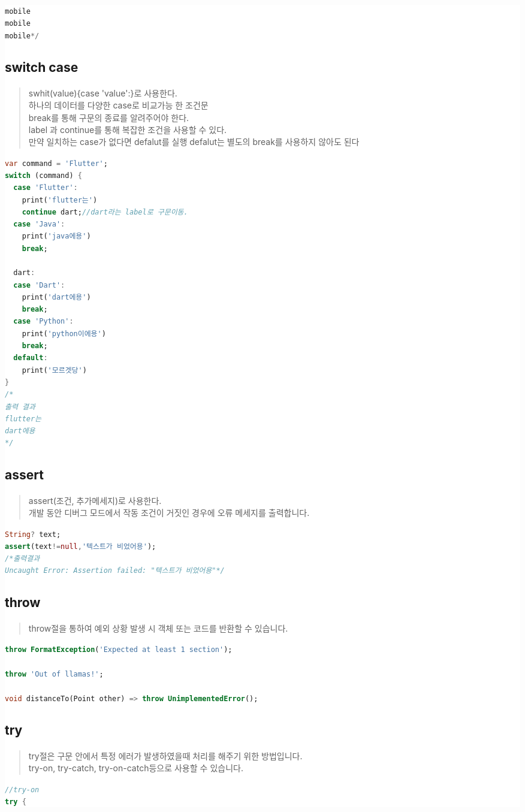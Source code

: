 ~~~Dart
mobile
mobile
mobile*/
~~~
## switch case
> swhit(value){case 'value':}로 사용한다.
> </br>하나의 데이터를 다양한 case로 비교가능 한 조건문
> </br>break를 통해 구문의 종료를 알려주어야 한다.
> </br>label 과 continue를 통해 복잡한 조건을 사용할 수 있다.
> </br>만약 일치하는 case가 없다면 defalut를 실행 defalut는 별도의 break를 사용하지 않아도 된다
~~~Dart
var command = 'Flutter';
switch (command) {
  case 'Flutter':
    print('flutter는')
    continue dart;//dart라는 label로 구문이동.
  case 'Java':
    print('java에용')
    break;

  dart:  
  case 'Dart':
    print('dart에용')
    break;
  case 'Python':
    print('python이에용')
    break;
  default:
    print('모르겟당')
}
/*
출력 결과
flutter는
dart에용
*/
~~~
## assert
>assert(조건, 추가메세지)로 사용한다.
></br>개발 동안 디버그 모드에서 작동 조건이 거짓인 경우에 오류 메세지를 출력합니다.
~~~Dart
String? text;
assert(text!=null,'텍스트가 비었어용');
/*출력결과
Uncaught Error: Assertion failed: "텍스트가 비었어용"*/
~~~
## throw
>throw절을 통하여 예외 상황 발생 시 객체 또는 코드를 반환할 수 있습니다.
~~~Dart
throw FormatException('Expected at least 1 section');

throw 'Out of llamas!';

void distanceTo(Point other) => throw UnimplementedError();
~~~
## try
>try절은 구문 안에서 특정 에러가 발생하였을때 처리를 해주기 위한 방법입니다.
></br>try-on, try-catch, try-on-catch등으로 사용할 수 있습니다.
~~~Dart
//try-on
try {
~~~